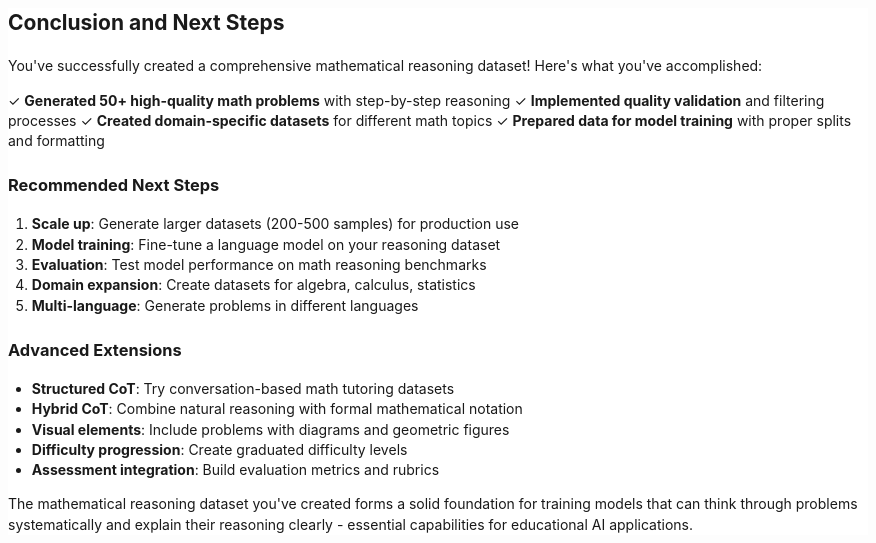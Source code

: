## Conclusion and Next Steps

You've successfully created a comprehensive mathematical reasoning dataset! Here's what you've accomplished:

✓ **Generated 50+ high-quality math problems** with step-by-step reasoning
✓ **Implemented quality validation** and filtering processes
✓ **Created domain-specific datasets** for different math topics
✓ **Prepared data for model training** with proper splits and formatting

### Recommended Next Steps

1. **Scale up**: Generate larger datasets (200-500 samples) for production use
2. **Model training**: Fine-tune a language model on your reasoning dataset
3. **Evaluation**: Test model performance on math reasoning benchmarks
4. **Domain expansion**: Create datasets for algebra, calculus, statistics
5. **Multi-language**: Generate problems in different languages

### Advanced Extensions

- **Structured CoT**: Try conversation-based math tutoring datasets
- **Hybrid CoT**: Combine natural reasoning with formal mathematical notation
- **Visual elements**: Include problems with diagrams and geometric figures
- **Difficulty progression**: Create graduated difficulty levels
- **Assessment integration**: Build evaluation metrics and rubrics

The mathematical reasoning dataset you've created forms a solid foundation for training models that can think through problems systematically and explain their reasoning clearly - essential capabilities for educational AI applications.